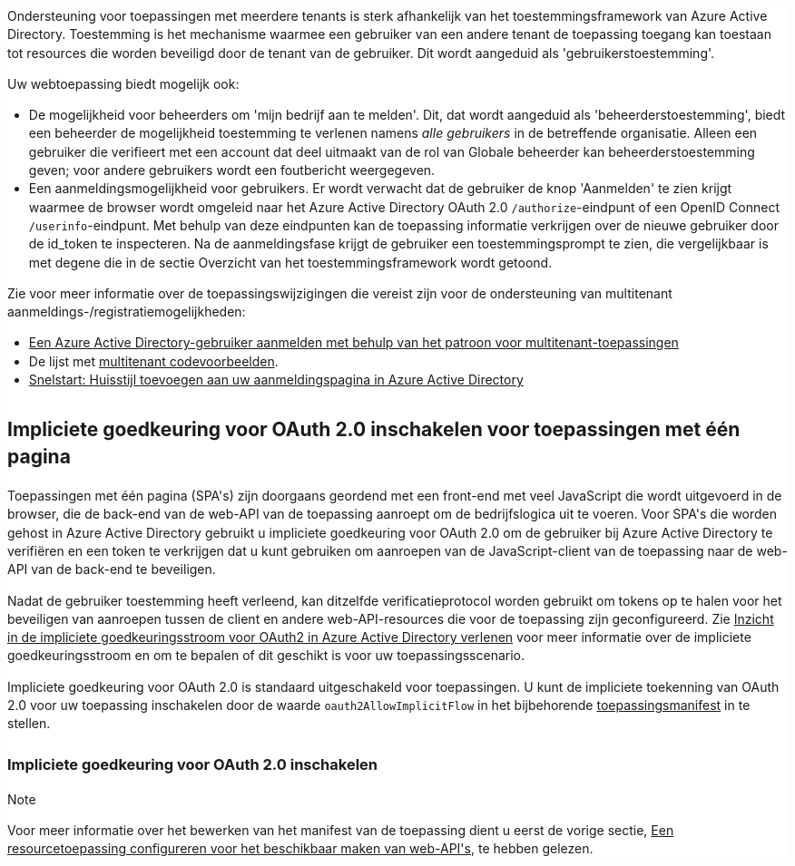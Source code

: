 Ondersteuning voor toepassingen met meerdere tenants is sterk afhankelijk van het toestemmingsframework van Azure Active Directory. Toestemming is het mechanisme waarmee een gebruiker van een andere tenant de toepassing toegang kan toestaan tot resources die worden beveiligd door de tenant van de gebruiker. Dit wordt aangeduid als 'gebruikerstoestemming'.

Uw webtoepassing biedt mogelijk ook:

- De mogelijkheid voor beheerders om 'mijn bedrijf aan te melden'. Dit, dat wordt aangeduid als 'beheerderstoestemming', biedt een beheerder de mogelijkheid toestemming te verlenen namens *alle gebruikers* in de betreffende organisatie. Alleen een gebruiker die verifieert met een account dat deel uitmaakt van de rol van Globale beheerder kan beheerderstoestemming geven; voor andere gebruikers wordt een foutbericht weergegeven.
- Een aanmeldingsmogelijkheid voor gebruikers. Er wordt verwacht dat de gebruiker de knop 'Aanmelden' te zien krijgt waarmee de browser wordt omgeleid naar het Azure Active Directory OAuth 2.0 `/authorize`-eindpunt of een OpenID Connect `/userinfo`-eindpunt. Met behulp van deze eindpunten kan de toepassing informatie verkrijgen over de nieuwe gebruiker door de id_token te inspecteren. Na de aanmeldingsfase krijgt de gebruiker een toestemmingsprompt te zien, die vergelijkbaar is met degene die in de sectie Overzicht van het toestemmingsframework wordt getoond.

Zie voor meer informatie over de toepassingswijzigingen die vereist zijn voor de ondersteuning van multitenant aanmeldings-/registratiemogelijkheden:

- [Een Azure Active Directory-gebruiker aanmelden met behulp van het patroon voor multitenant-toepassingen](howto-convert-app-to-be-multi-tenant.md)
- De lijst met [multitenant codevoorbeelden](https://azure.microsoft.com/documentation/samples/?service=active-directory&term=multi-tenant).
- [Snelstart: Huisstijl toevoegen aan uw aanmeldingspagina in Azure Active Directory](../fundamentals/customize-branding.md)

## <a name="enabling-oauth-20-implicit-grant-for-single-page-applications"></a>Impliciete goedkeuring voor OAuth 2.0 inschakelen voor toepassingen met één pagina

Toepassingen met één pagina (SPA's) zijn doorgaans geordend met een front-end met veel JavaScript die wordt uitgevoerd in de browser, die de back-end van de web-API van de toepassing aanroept om de bedrijfslogica uit te voeren. Voor SPA's die worden gehost in Azure Active Directory gebruikt u impliciete goedkeuring voor OAuth 2.0 om de gebruiker bij Azure Active Directory te verifiëren en een token te verkrijgen dat u kunt gebruiken om aanroepen van de JavaScript-client van de toepassing naar de web-API van de back-end te beveiligen.

Nadat de gebruiker toestemming heeft verleend, kan ditzelfde verificatieprotocol worden gebruikt om tokens op te halen voor het beveiligen van aanroepen tussen de client en andere web-API-resources die voor de toepassing zijn geconfigureerd. Zie [Inzicht in de impliciete goedkeuringsstroom voor OAuth2 in Azure Active Directory verlenen](v1-oauth2-implicit-grant-flow.md) voor meer informatie over de impliciete goedkeuringsstroom en om te bepalen of dit geschikt is voor uw toepassingsscenario.

Impliciete goedkeuring voor OAuth 2.0 is standaard uitgeschakeld voor toepassingen. U kunt de impliciete toekenning van OAuth 2.0 voor uw toepassing inschakelen door de waarde `oauth2AllowImplicitFlow` in het bijbehorende [toepassingsmanifest](reference-app-manifest.md) in te stellen.

### <a name="to-enable-oauth-20-implicit-grant"></a>Impliciete goedkeuring voor OAuth 2.0 inschakelen

> [!NOTE]
> Voor meer informatie over het bewerken van het manifest van de toepassing dient u eerst de vorige sectie, [Een resourcetoepassing configureren voor het beschikbaar maken van web-API's](#configuring-a-resource-application-to-expose-web-apis), te hebben gelezen.
